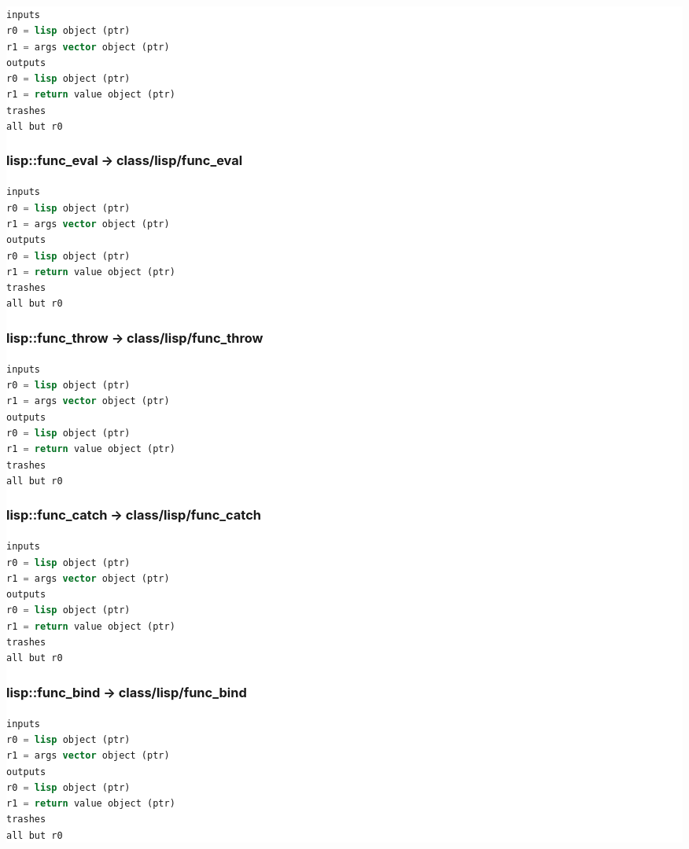 ```lisp
inputs
r0 = lisp object (ptr)
r1 = args vector object (ptr)
outputs
r0 = lisp object (ptr)
r1 = return value object (ptr)
trashes
all but r0
```

### lisp::func_eval -> class/lisp/func_eval

```lisp
inputs
r0 = lisp object (ptr)
r1 = args vector object (ptr)
outputs
r0 = lisp object (ptr)
r1 = return value object (ptr)
trashes
all but r0
```

### lisp::func_throw -> class/lisp/func_throw

```lisp
inputs
r0 = lisp object (ptr)
r1 = args vector object (ptr)
outputs
r0 = lisp object (ptr)
r1 = return value object (ptr)
trashes
all but r0
```

### lisp::func_catch -> class/lisp/func_catch

```lisp
inputs
r0 = lisp object (ptr)
r1 = args vector object (ptr)
outputs
r0 = lisp object (ptr)
r1 = return value object (ptr)
trashes
all but r0
```

### lisp::func_bind -> class/lisp/func_bind

```lisp
inputs
r0 = lisp object (ptr)
r1 = args vector object (ptr)
outputs
r0 = lisp object (ptr)
r1 = return value object (ptr)
trashes
all but r0
```
